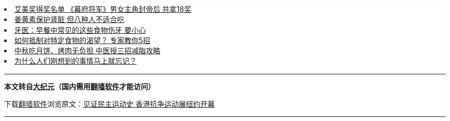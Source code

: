 <li><a href="https://github.com/1992513/djy/blob/master/gb/24/9/16/n14331237.md#1">艾美奖得奖名单 《幕府将军》男女主角封帝后 共拿18奖</a></li>
<li><a href="https://github.com/1992513/djy/blob/master/gb/24/9/9/n14327141.md#1">姜黄素保护肾脏 但八种人不适合吃</a></li>
<li><a href="https://github.com/1992513/djy/blob/master/gb/24/9/16/n14331412.md#1">牙医：早餐中常见的这些食物伤牙 要小心</a></li>
<li><a href="https://github.com/1992513/djy/blob/master/gb/24/9/15/n14330730.md#1">如何抵制对特定食物的渴望？ 专家教你5招</a></li>
<li><a href="https://github.com/1992513/djy/blob/master/gb/24/9/9/n14327027.md#1">中秋吃月饼、烤肉无负担 中医授三招减脂攻略</a></li>
<li><a href="https://github.com/1992513/djy/blob/master/gb/24/9/17/n14332666.md#1">为什么人们刚想到的事情马上就忘记？</a></li>
<hr>
<strong>本文转自<a href="https://www.epochtimes.com">大纪元</a>（国内需用<a href="https://github.com/1992513/www/blob/master/README.md#8">翻墙软件</a>才能访问）</strong><p>下载<a href="https://github.com/1992513/www/blob/master/README.md#8">翻墙软件</a>浏览原文：<a href="https://www.epochtimes.com/gb/23/6/3/n14009473.htm">见证民主运动史 香港抗争运动展纽约开幕</a></p><hr>